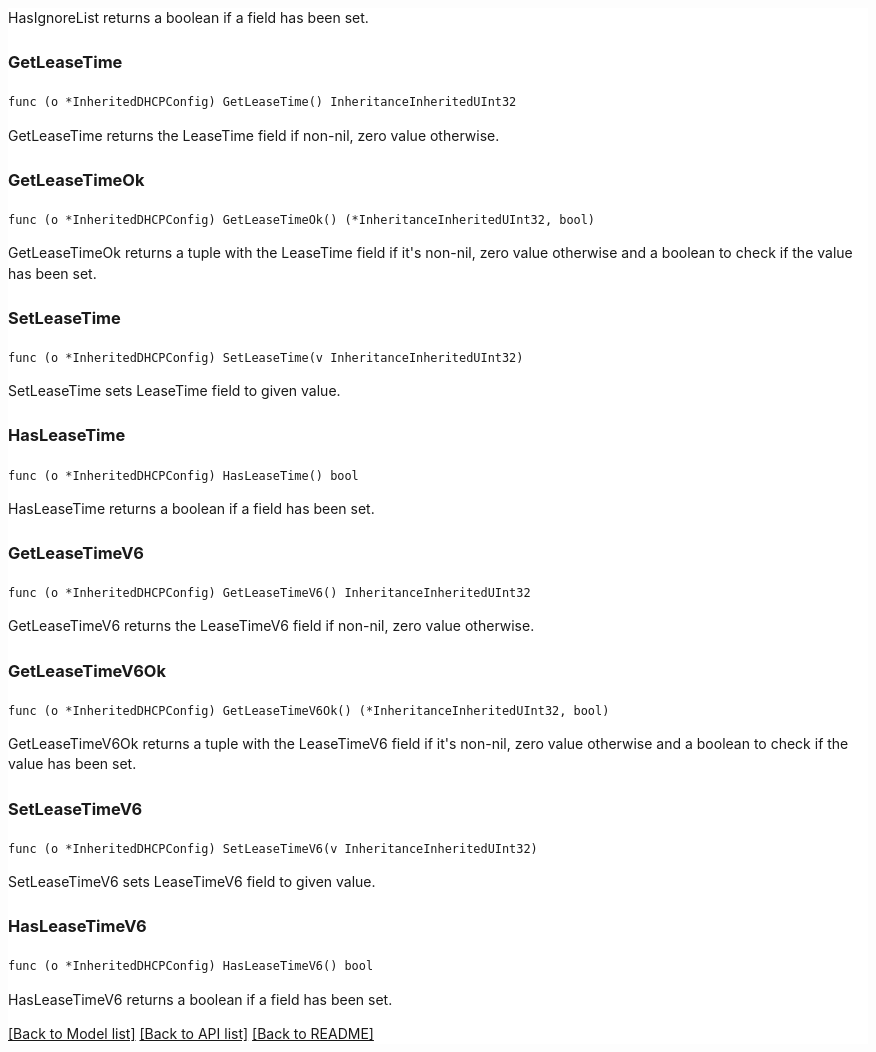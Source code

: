 HasIgnoreList returns a boolean if a field has been set.

### GetLeaseTime

`func (o *InheritedDHCPConfig) GetLeaseTime() InheritanceInheritedUInt32`

GetLeaseTime returns the LeaseTime field if non-nil, zero value otherwise.

### GetLeaseTimeOk

`func (o *InheritedDHCPConfig) GetLeaseTimeOk() (*InheritanceInheritedUInt32, bool)`

GetLeaseTimeOk returns a tuple with the LeaseTime field if it's non-nil, zero value otherwise
and a boolean to check if the value has been set.

### SetLeaseTime

`func (o *InheritedDHCPConfig) SetLeaseTime(v InheritanceInheritedUInt32)`

SetLeaseTime sets LeaseTime field to given value.

### HasLeaseTime

`func (o *InheritedDHCPConfig) HasLeaseTime() bool`

HasLeaseTime returns a boolean if a field has been set.

### GetLeaseTimeV6

`func (o *InheritedDHCPConfig) GetLeaseTimeV6() InheritanceInheritedUInt32`

GetLeaseTimeV6 returns the LeaseTimeV6 field if non-nil, zero value otherwise.

### GetLeaseTimeV6Ok

`func (o *InheritedDHCPConfig) GetLeaseTimeV6Ok() (*InheritanceInheritedUInt32, bool)`

GetLeaseTimeV6Ok returns a tuple with the LeaseTimeV6 field if it's non-nil, zero value otherwise
and a boolean to check if the value has been set.

### SetLeaseTimeV6

`func (o *InheritedDHCPConfig) SetLeaseTimeV6(v InheritanceInheritedUInt32)`

SetLeaseTimeV6 sets LeaseTimeV6 field to given value.

### HasLeaseTimeV6

`func (o *InheritedDHCPConfig) HasLeaseTimeV6() bool`

HasLeaseTimeV6 returns a boolean if a field has been set.


[[Back to Model list]](../README.md#documentation-for-models) [[Back to API list]](../README.md#documentation-for-api-endpoints) [[Back to README]](../README.md)


